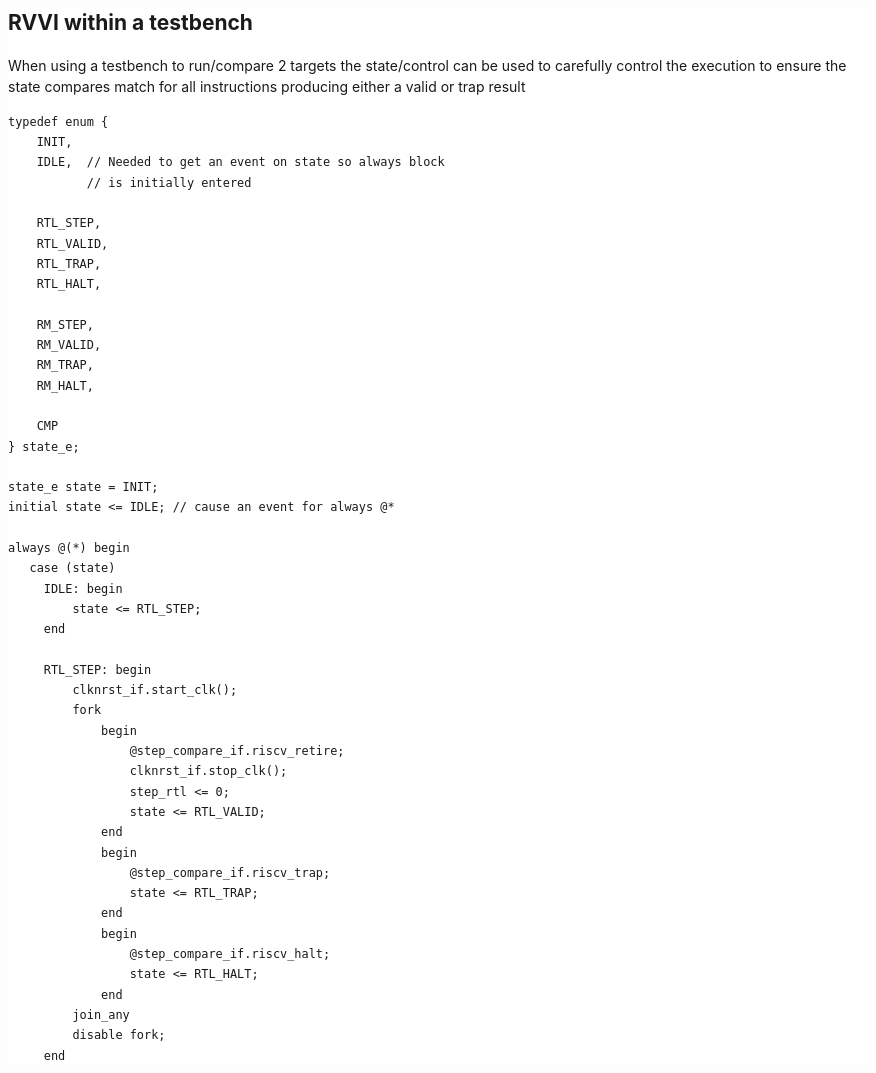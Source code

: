 
RVVI within a testbench
-----------------------
When using a testbench to run/compare 2 targets the state/control can be used to carefully control
the execution to ensure the state compares match for all instructions producing either a valid or
trap result

    typedef enum {
        INIT,
        IDLE,  // Needed to get an event on state so always block 
               // is initially entered
        
        RTL_STEP,
        RTL_VALID,
        RTL_TRAP,
        RTL_HALT,
        
        RM_STEP,
        RM_VALID,
        RM_TRAP,
        RM_HALT,
        
        CMP
    } state_e; 
    
    state_e state = INIT;
    initial state <= IDLE; // cause an event for always @*
    
    always @(*) begin
       case (state)
         IDLE: begin
             state <= RTL_STEP;
         end
         
         RTL_STEP: begin
             clknrst_if.start_clk();
             fork
                 begin
                     @step_compare_if.riscv_retire;
                     clknrst_if.stop_clk();
                     step_rtl <= 0;
                     state <= RTL_VALID;
                 end
                 begin
                     @step_compare_if.riscv_trap;
                     state <= RTL_TRAP;
                 end
                 begin
                     @step_compare_if.riscv_halt;
                     state <= RTL_HALT;
                 end
             join_any
             disable fork;
         end
    